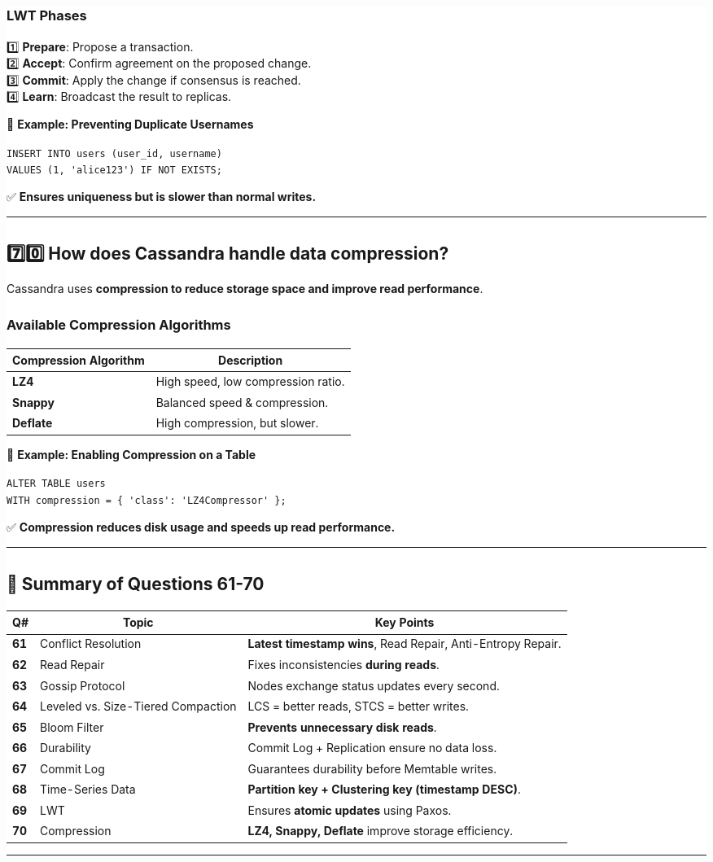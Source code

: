 ### **LWT Phases**
1️⃣ **Prepare**: Propose a transaction.  
2️⃣ **Accept**: Confirm agreement on the proposed change.  
3️⃣ **Commit**: Apply the change if consensus is reached.  
4️⃣ **Learn**: Broadcast the result to replicas.  

📌 **Example: Preventing Duplicate Usernames**
```cql
INSERT INTO users (user_id, username) 
VALUES (1, 'alice123') IF NOT EXISTS;
```
✅ **Ensures uniqueness but is slower than normal writes.**

---

## **7️⃣0️⃣ How does Cassandra handle data compression?**  
Cassandra uses **compression to reduce storage space and improve read performance**.

### **Available Compression Algorithms**
| Compression Algorithm | Description |
|----------------------|-------------|
| **LZ4** | High speed, low compression ratio. |
| **Snappy** | Balanced speed & compression. |
| **Deflate** | High compression, but slower. |

📌 **Example: Enabling Compression on a Table**
```cql
ALTER TABLE users 
WITH compression = { 'class': 'LZ4Compressor' };
```
✅ **Compression reduces disk usage and speeds up read performance.**

---

## **📌 Summary of Questions 61-70**
| **Q#** | **Topic** | **Key Points** |
|-------|----------|-------------|
| **61** | Conflict Resolution | **Latest timestamp wins**, Read Repair, Anti-Entropy Repair. |
| **62** | Read Repair | Fixes inconsistencies **during reads**. |
| **63** | Gossip Protocol | Nodes exchange status updates every second. |
| **64** | Leveled vs. Size-Tiered Compaction | LCS = better reads, STCS = better writes. |
| **65** | Bloom Filter | **Prevents unnecessary disk reads**. |
| **66** | Durability | Commit Log + Replication ensure no data loss. |
| **67** | Commit Log | Guarantees durability before Memtable writes. |
| **68** | Time-Series Data | **Partition key + Clustering key (timestamp DESC)**. |
| **69** | LWT | Ensures **atomic updates** using Paxos. |
| **70** | Compression | **LZ4, Snappy, Deflate** improve storage efficiency. |

---